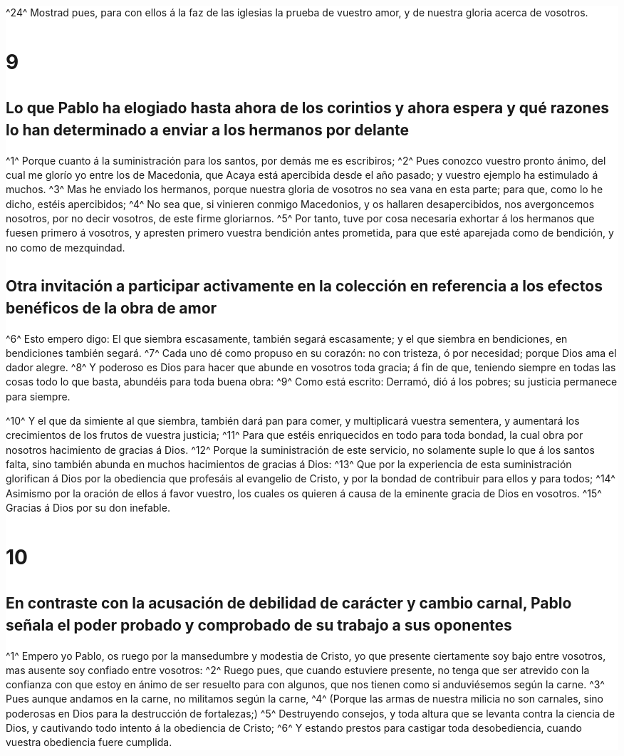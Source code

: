 ^24^ Mostrad pues, para con ellos á la faz de las iglesias la prueba de vuestro amor, y de nuestra gloria acerca de vosotros. 

# 9 
## Lo que Pablo ha elogiado hasta ahora de los corintios y ahora espera y qué razones lo han determinado a enviar a los hermanos por delante
^1^ Porque cuanto á la suministración para los santos, por demás me es escribiros; 
^2^ Pues conozco vuestro pronto ánimo, del cual me glorío yo entre los de Macedonia, que Acaya está apercibida desde el año pasado; y vuestro ejemplo ha estimulado á muchos. 
^3^ Mas he enviado los hermanos, porque nuestra gloria de vosotros no sea vana en esta parte; para que, como lo he dicho, estéis apercibidos; 
^4^ No sea que, si vinieren conmigo Macedonios, y os hallaren desapercibidos, nos avergoncemos nosotros, por no decir vosotros, de este firme gloriarnos. 
^5^ Por tanto, tuve por cosa necesaria exhortar á los hermanos que fuesen primero á vosotros, y apresten primero vuestra bendición antes prometida, para que esté aparejada como de bendición, y no como de mezquindad.

## Otra invitación a participar activamente en la colección en referencia a los efectos benéficos de la obra de amor
 
^6^ Esto empero digo: El que siembra escasamente, también segará escasamente; y el que siembra en bendiciones, en bendiciones también segará. 
^7^ Cada uno dé como propuso en su corazón: no con tristeza, ó por necesidad; porque Dios ama el dador alegre. 
^8^ Y poderoso es Dios para hacer que abunde en vosotros toda gracia; á fin de que, teniendo siempre en todas las cosas todo lo que basta, abundéis para toda buena obra: 
^9^ Como está escrito: Derramó, dió á los pobres; su justicia permanece para siempre.

 
^10^ Y el que da simiente al que siembra, también dará pan para comer, y multiplicará vuestra sementera, y aumentará los crecimientos de los frutos de vuestra justicia; 
^11^ Para que estéis enriquecidos en todo para toda bondad, la cual obra por nosotros hacimiento de gracias á Dios. 
^12^ Porque la suministración de este servicio, no solamente suple lo que á los santos falta, sino también abunda en muchos hacimientos de gracias á Dios: 
^13^ Que por la experiencia de esta suministración glorifican á Dios por la obediencia que profesáis al evangelio de Cristo, y por la bondad de contribuir para ellos y para todos; 
^14^ Asimismo por la oración de ellos á favor vuestro, los cuales os quieren á causa de la eminente gracia de Dios en vosotros. 
^15^ Gracias á Dios por su don inefable. 

# 10 
## En contraste con la acusación de debilidad de carácter y cambio carnal, Pablo señala el poder probado y comprobado de su trabajo a sus oponentes
^1^ Empero yo Pablo, os ruego por la mansedumbre y modestia de Cristo, yo que presente ciertamente soy bajo entre vosotros, mas ausente soy confiado entre vosotros: 
^2^ Ruego pues, que cuando estuviere presente, no tenga que ser atrevido con la confianza con que estoy en ánimo de ser resuelto para con algunos, que nos tienen como si anduviésemos según la carne. 
^3^ Pues aunque andamos en la carne, no militamos según la carne, 
^4^ (Porque las armas de nuestra milicia no son carnales, sino poderosas en Dios para la destrucción de fortalezas;) 
^5^ Destruyendo consejos, y toda altura que se levanta contra la ciencia de Dios, y cautivando todo intento á la obediencia de Cristo; 
^6^ Y estando prestos para castigar toda desobediencia, cuando vuestra obediencia fuere cumplida.
